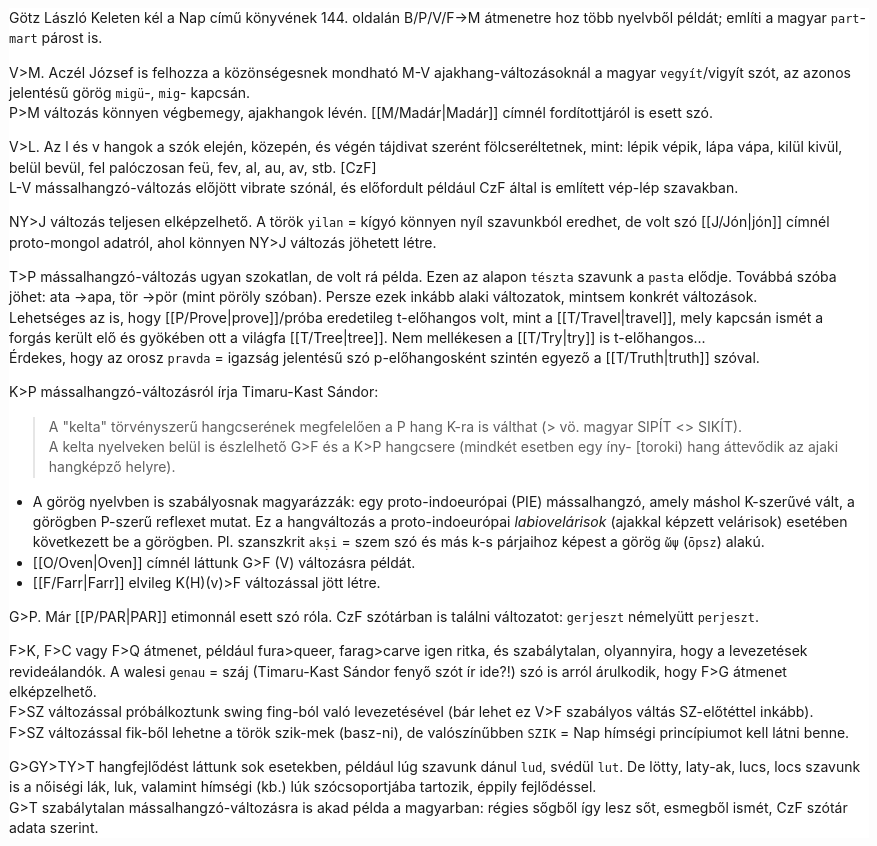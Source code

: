 Götz László Keleten kél a Nap című könyvének 144. oldalán B/P/V/F->M átmenetre hoz több nyelvből példát; említi a magyar `part`-`mart` párost is.  

V>M. Aczél József is felhozza a közönségesnek mondható M-V ajakhang-változásoknál a magyar `vegyít`/vigyít szót, az azonos jelentésű görög `migü`-, `mig`- kapcsán.  
P>M változás könnyen végbemegy, ajakhangok lévén. [[M/Madár\|Madár]] címnél fordítottjáról is esett szó.  

V>L. Az l és v hangok a szók elején, közepén, és végén tájdivat szerént fölcseréltetnek, mint: lépik vépik, lápa vápa, kilül kivül, belül bevül, fel palóczosan feü, fev, al, au, av, stb. \[CzF\]  
L-V mássalhangzó-változás előjött vibrate szónál, és előfordult például CzF által is említett vép-lép szavakban.  

NY>J változás teljesen elképzelhető. A török `yilan` = kígyó könnyen nyíl szavunkból eredhet, de volt szó [[J/Jón\|jón]] címnél proto-mongol adatról, ahol könnyen NY>J változás jöhetett létre.  

T>P mássalhangzó-változás ugyan szokatlan, de volt rá példa. Ezen az alapon `tészta` szavunk a `pasta` elődje. Továbbá szóba jöhet: ata →apa, tör →pör (mint pöröly szóban). Persze ezek inkább alaki változatok, mintsem konkrét változások.  
Lehetséges az is, hogy [[P/Prove\|prove]]/próba eredetileg t-előhangos volt, mint a [[T/Travel\|travel]], mely kapcsán ismét a forgás került elő és gyökében ott a világfa [[T/Tree\|tree]]. Nem mellékesen a [[T/Try\|try]] is t-előhangos...  
Érdekes, hogy az orosz `pravda` = igazság jelentésű szó p-előhangosként szintén egyező a [[T/Truth\|truth]] szóval.  

K>P mássalhangzó-változásról írja Timaru-Kast Sándor:  
> A "kelta" törvényszerű hangcserének megfelelően a P hang K-ra is válthat (> vö. magyar SIPÍT <> SIKÍT).  
> A kelta nyelveken belül is észlelhető G>F és a K>P hangcsere (mindkét esetben egy íny- \[toroki) hang áttevődik az ajaki hangképző helyre).  
- A görög nyelvben is szabályosnak magyarázzák: egy proto-indoeurópai (PIE) mássalhangzó, amely máshol K-szerűvé vált, a görögben P-szerű reflexet mutat. Ez a hangváltozás a proto-indoeurópai _labiovelárisok_ (ajakkal képzett velárisok) esetében következett be a görögben. Pl. szanszkrit `akṣi` = szem szó és más k-s párjaihoz képest a görög `ὤψ` (`ōpsz`) alakú.
- [[O/Oven\|Oven]] címnél láttunk G>F (V) változásra példát.
- [[F/Farr\|Farr]] elvileg K(H)(v)>F változással jött létre.

G>P. Már [[P/PAR\|PAR]] etimonnál esett szó róla. CzF szótárban is találni változatot: `gerjeszt` némelyütt `perjeszt`.  

F>K, F>C vagy F>Q átmenet, például fura>queer, farag>carve igen ritka, és szabálytalan, olyannyira, hogy a levezetések revideálandók.
A walesi `genau` = száj (Timaru-Kast Sándor fenyő szót ír ide?!) szó is arról árulkodik, hogy F>G átmenet elképzelhető.  
F>SZ változással próbálkoztunk swing fing-ból való levezetésével (bár lehet ez V>F szabályos váltás SZ-előtéttel inkább).  
F>SZ változással fik-ből lehetne a török szik-mek (basz-ni), de valószínűbben `SZIK` = Nap hímségi princípiumot kell látni benne.  

G>GY>TY>T hangfejlődést láttunk sok esetekben, például lúg szavunk dánul `lud`, svédül `lut`. De lötty, laty-ak, lucs, locs szavunk is a nőiségi lák, luk, valamint hímségi (kb.) lúk szócsoportjába tartozik, éppily fejlődéssel.  
G>T szabálytalan mássalhangzó-változásra is akad példa a magyarban: régies sőgből így lesz sőt, esmegből ismét, CzF szótár adata szerint.  


[^1]: Lábjegyzet:  